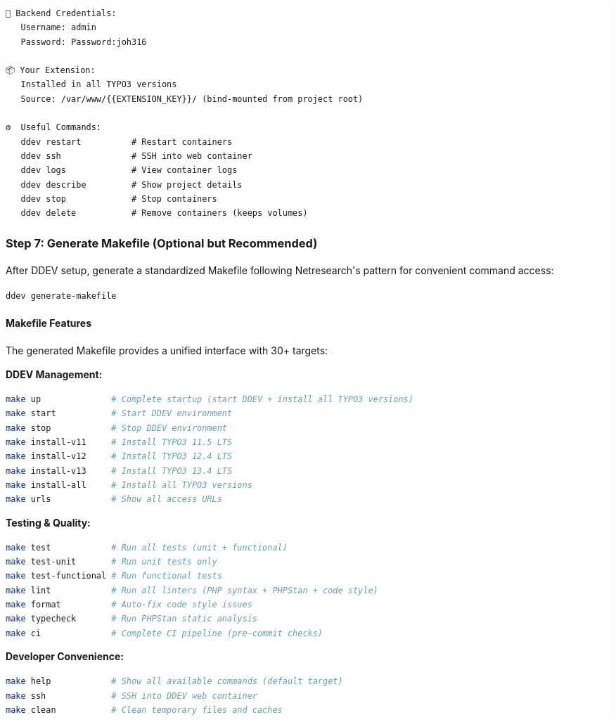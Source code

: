 ```
🔑 Backend Credentials:
   Username: admin
   Password: Password:joh316

📦 Your Extension:
   Installed in all TYPO3 versions
   Source: /var/www/{{EXTENSION_KEY}}/ (bind-mounted from project root)

⚙️  Useful Commands:
   ddev restart          # Restart containers
   ddev ssh              # SSH into web container
   ddev logs             # View container logs
   ddev describe         # Show project details
   ddev stop             # Stop containers
   ddev delete           # Remove containers (keeps volumes)
```

### Step 7: Generate Makefile (Optional but Recommended)

After DDEV setup, generate a standardized Makefile following Netresearch's pattern for convenient command access:

```bash
ddev generate-makefile
```

#### Makefile Features

The generated Makefile provides a unified interface with 30+ targets:

**DDEV Management:**
```bash
make up              # Complete startup (start DDEV + install all TYPO3 versions)
make start           # Start DDEV environment
make stop            # Stop DDEV environment
make install-v11     # Install TYPO3 11.5 LTS
make install-v12     # Install TYPO3 12.4 LTS
make install-v13     # Install TYPO3 13.4 LTS
make install-all     # Install all TYPO3 versions
make urls            # Show all access URLs
```

**Testing & Quality:**
```bash
make test            # Run all tests (unit + functional)
make test-unit       # Run unit tests only
make test-functional # Run functional tests
make lint            # Run all linters (PHP syntax + PHPStan + code style)
make format          # Auto-fix code style issues
make typecheck       # Run PHPStan static analysis
make ci              # Complete CI pipeline (pre-commit checks)
```

**Developer Convenience:**
```bash
make help            # Show all available commands (default target)
make ssh             # SSH into DDEV web container
make clean           # Clean temporary files and caches
```
